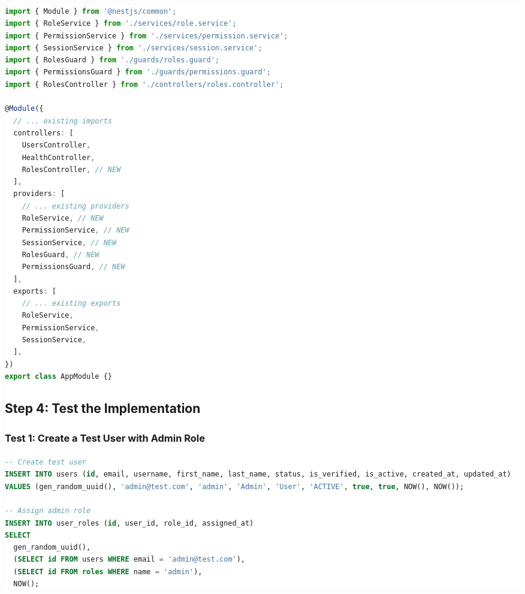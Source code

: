 ```typescript
import { Module } from '@nestjs/common';
import { RoleService } from './services/role.service';
import { PermissionService } from './services/permission.service';
import { SessionService } from './services/session.service';
import { RolesGuard } from './guards/roles.guard';
import { PermissionsGuard } from './guards/permissions.guard';
import { RolesController } from './controllers/roles.controller';

@Module({
  // ... existing imports
  controllers: [
    UsersController,
    HealthController,
    RolesController, // NEW
  ],
  providers: [
    // ... existing providers
    RoleService, // NEW
    PermissionService, // NEW
    SessionService, // NEW
    RolesGuard, // NEW
    PermissionsGuard, // NEW
  ],
  exports: [
    // ... existing exports
    RoleService,
    PermissionService,
    SessionService,
  ],
})
export class AppModule {}
```

## Step 4: Test the Implementation

### Test 1: Create a Test User with Admin Role

```sql
-- Create test user
INSERT INTO users (id, email, username, first_name, last_name, status, is_verified, is_active, created_at, updated_at)
VALUES (gen_random_uuid(), 'admin@test.com', 'admin', 'Admin', 'User', 'ACTIVE', true, true, NOW(), NOW());

-- Assign admin role
INSERT INTO user_roles (id, user_id, role_id, assigned_at)
SELECT
  gen_random_uuid(),
  (SELECT id FROM users WHERE email = 'admin@test.com'),
  (SELECT id FROM roles WHERE name = 'admin'),
  NOW();
```
